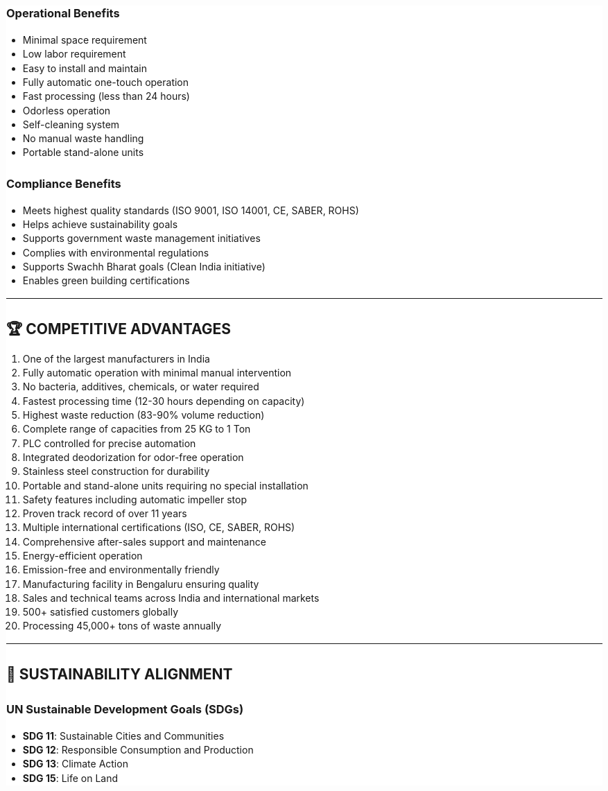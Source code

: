 ### Operational Benefits
- Minimal space requirement
- Low labor requirement
- Easy to install and maintain
- Fully automatic one-touch operation
- Fast processing (less than 24 hours)
- Odorless operation
- Self-cleaning system
- No manual waste handling
- Portable stand-alone units

### Compliance Benefits
- Meets highest quality standards (ISO 9001, ISO 14001, CE, SABER, ROHS)
- Helps achieve sustainability goals
- Supports government waste management initiatives
- Complies with environmental regulations
- Supports Swachh Bharat goals (Clean India initiative)
- Enables green building certifications

---

## 🏆 COMPETITIVE ADVANTAGES

1. One of the largest manufacturers in India
2. Fully automatic operation with minimal manual intervention
3. No bacteria, additives, chemicals, or water required
4. Fastest processing time (12-30 hours depending on capacity)
5. Highest waste reduction (83-90% volume reduction)
6. Complete range of capacities from 25 KG to 1 Ton
7. PLC controlled for precise automation
8. Integrated deodorization for odor-free operation
9. Stainless steel construction for durability
10. Portable and stand-alone units requiring no special installation
11. Safety features including automatic impeller stop
12. Proven track record of over 11 years
13. Multiple international certifications (ISO, CE, SABER, ROHS)
14. Comprehensive after-sales support and maintenance
15. Energy-efficient operation
16. Emission-free and environmentally friendly
17. Manufacturing facility in Bengaluru ensuring quality
18. Sales and technical teams across India and international markets
19. 500+ satisfied customers globally
20. Processing 45,000+ tons of waste annually

---

## 🌱 SUSTAINABILITY ALIGNMENT

### UN Sustainable Development Goals (SDGs)
- **SDG 11**: Sustainable Cities and Communities
- **SDG 12**: Responsible Consumption and Production
- **SDG 13**: Climate Action
- **SDG 15**: Life on Land
